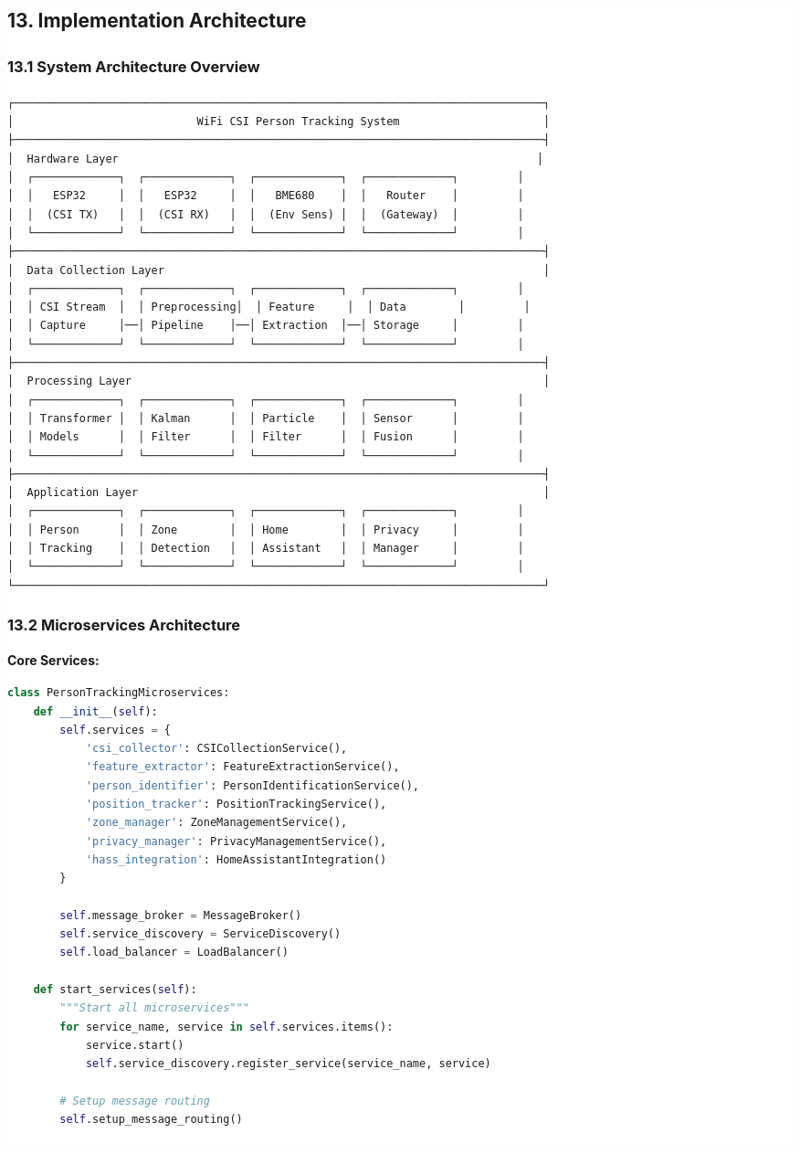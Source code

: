 
## 13. Implementation Architecture

### 13.1 System Architecture Overview

```
┌─────────────────────────────────────────────────────────────────────────────────┐
│                            WiFi CSI Person Tracking System                      │
├─────────────────────────────────────────────────────────────────────────────────┤
│  Hardware Layer                                                                │
│  ┌─────────────┐  ┌─────────────┐  ┌─────────────┐  ┌─────────────┐         │
│  │   ESP32     │  │   ESP32     │  │   BME680    │  │   Router    │         │
│  │  (CSI TX)   │  │  (CSI RX)   │  │  (Env Sens) │  │  (Gateway)  │         │
│  └─────────────┘  └─────────────┘  └─────────────┘  └─────────────┘         │
├─────────────────────────────────────────────────────────────────────────────────┤
│  Data Collection Layer                                                          │
│  ┌─────────────┐  ┌─────────────┐  ┌─────────────┐  ┌─────────────┐         │
│  │ CSI Stream  │  │ Preprocessing│  │ Feature     │  │ Data        │         │
│  │ Capture     │──│ Pipeline    │──│ Extraction  │──│ Storage     │         │
│  └─────────────┘  └─────────────┘  └─────────────┘  └─────────────┘         │
├─────────────────────────────────────────────────────────────────────────────────┤
│  Processing Layer                                                               │
│  ┌─────────────┐  ┌─────────────┐  ┌─────────────┐  ┌─────────────┐         │
│  │ Transformer │  │ Kalman      │  │ Particle    │  │ Sensor      │         │
│  │ Models      │  │ Filter      │  │ Filter      │  │ Fusion      │         │
│  └─────────────┘  └─────────────┘  └─────────────┘  └─────────────┘         │
├─────────────────────────────────────────────────────────────────────────────────┤
│  Application Layer                                                              │
│  ┌─────────────┐  ┌─────────────┐  ┌─────────────┐  ┌─────────────┐         │
│  │ Person      │  │ Zone        │  │ Home        │  │ Privacy     │         │
│  │ Tracking    │  │ Detection   │  │ Assistant   │  │ Manager     │         │
│  └─────────────┘  └─────────────┘  └─────────────┘  └─────────────┘         │
└─────────────────────────────────────────────────────────────────────────────────┘
```

### 13.2 Microservices Architecture

**Core Services:**
```python
class PersonTrackingMicroservices:
    def __init__(self):
        self.services = {
            'csi_collector': CSICollectionService(),
            'feature_extractor': FeatureExtractionService(),
            'person_identifier': PersonIdentificationService(),
            'position_tracker': PositionTrackingService(),
            'zone_manager': ZoneManagementService(),
            'privacy_manager': PrivacyManagementService(),
            'hass_integration': HomeAssistantIntegration()
        }
        
        self.message_broker = MessageBroker()
        self.service_discovery = ServiceDiscovery()
        self.load_balancer = LoadBalancer()
        
    def start_services(self):
        """Start all microservices"""
        for service_name, service in self.services.items():
            service.start()
            self.service_discovery.register_service(service_name, service)
            
        # Setup message routing
        self.setup_message_routing()
        
```